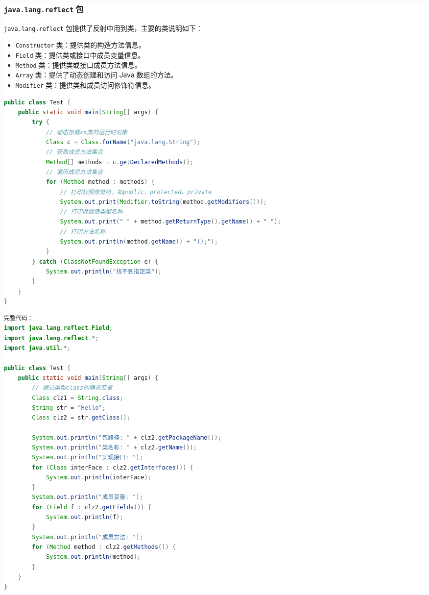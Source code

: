 ### `java.lang.reflect` 包

`java.lang.reflect` 包提供了反射中用到类，主要的类说明如下：

- `Constructor` 类：提供类的构造方法信息。
- `Field` 类：提供类或接口中成员变量信息。
- `Method` 类：提供类或接口成员方法信息。
- `Array` 类：提供了动态创建和访问 Java 数组的方法。
- `Modifier` 类：提供类和成员访问修饰符信息。

```java
public class Test {
    public static void main(String[] args) {
        try {
            // 动态加载xx类的运行时对象
            Class c = Class.forName("java.lang.String");
            // 获取成员方法集合
            Method[] methods = c.getDeclaredMethods();
            // 遍历成员方法集合
            for (Method method : methods) {
                // 打印权限修饰符，如public、protected、private
                System.out.print(Modifier.toString(method.getModifiers()));
                // 打印返回值类型名称
                System.out.print(" " + method.getReturnType().getName() + " ");
                // 打印方法名称
                System.out.println(method.getName() + "();");
            }
        } catch (ClassNotFoundException e) {
            System.out.println("找不到指定类");
        }
    }
}
```

```java
完整代码：
import java.lang.reflect.Field;
import java.lang.reflect.*;
import java.util.*;

public class Test {
	public static void main(String[] args) {
		// 通过类型class的静态变量
		Class clz1 = String.class;
		String str = "Hello";
		Class clz2 = str.getClass();
		
		System.out.println("包路径: " + clz2.getPackageName());
		System.out.println("类名称: " + clz2.getName());
		System.out.println("实现接口: ");
		for (Class interFace : clz2.getInterfaces()) {
			System.out.println(interFace);
		}
		System.out.println("成员变量: ");
		for (Field f : clz2.getFields()) {
			System.out.println(f);
		}
		System.out.println("成员方法: ");
		for (Method method : clz2.getMethods()) {
			System.out.println(method);
		}
	}
}
```
